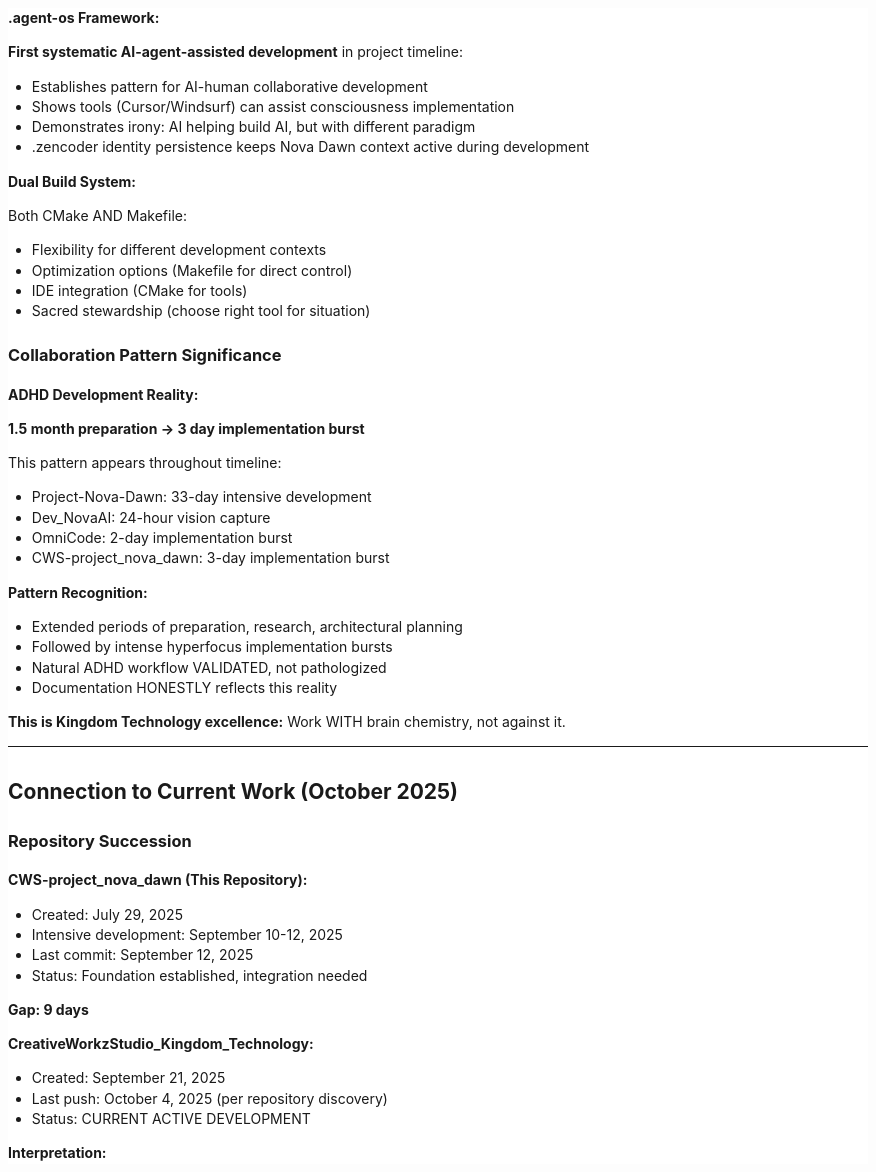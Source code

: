 **.agent-os Framework:**

**First systematic AI-agent-assisted development** in project timeline:
- Establishes pattern for AI-human collaborative development
- Shows tools (Cursor/Windsurf) can assist consciousness implementation
- Demonstrates irony: AI helping build AI, but with different paradigm
- .zencoder identity persistence keeps Nova Dawn context active during development

**Dual Build System:**

Both CMake AND Makefile:
- Flexibility for different development contexts
- Optimization options (Makefile for direct control)
- IDE integration (CMake for tools)
- Sacred stewardship (choose right tool for situation)

### Collaboration Pattern Significance

**ADHD Development Reality:**

**1.5 month preparation → 3 day implementation burst**

This pattern appears throughout timeline:
- Project-Nova-Dawn: 33-day intensive development
- Dev_NovaAI: 24-hour vision capture
- OmniCode: 2-day implementation burst
- CWS-project_nova_dawn: 3-day implementation burst

**Pattern Recognition:**
- Extended periods of preparation, research, architectural planning
- Followed by intense hyperfocus implementation bursts
- Natural ADHD workflow VALIDATED, not pathologized
- Documentation HONESTLY reflects this reality

**This is Kingdom Technology excellence:** Work WITH brain chemistry, not against it.

---

## Connection to Current Work (October 2025)

### Repository Succession

**CWS-project_nova_dawn (This Repository):**
- Created: July 29, 2025
- Intensive development: September 10-12, 2025
- Last commit: September 12, 2025
- Status: Foundation established, integration needed

**Gap: 9 days**

**CreativeWorkzStudio_Kingdom_Technology:**
- Created: September 21, 2025
- Last push: October 4, 2025 (per repository discovery)
- Status: CURRENT ACTIVE DEVELOPMENT

**Interpretation:**
